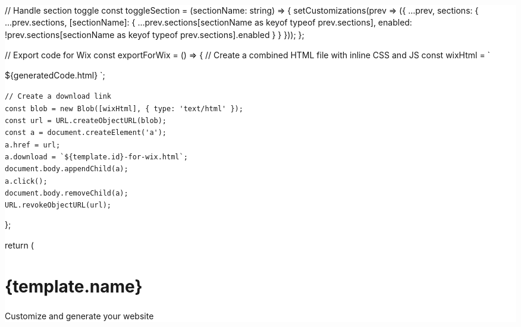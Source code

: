   // Handle section toggle
  const toggleSection = (sectionName: string) => {
    setCustomizations(prev => ({
      ...prev,
      sections: {
        ...prev.sections,
        [sectionName]: { 
          ...prev.sections[sectionName as keyof typeof prev.sections],
          enabled: !prev.sections[sectionName as keyof typeof prev.sections].enabled 
        }
      }
    }));
  };
  
  // Export code for Wix
  const exportForWix = () => {
    // Create a combined HTML file with inline CSS and JS
    const wixHtml = `
<!DOCTYPE html>
<html lang="en">
<head>
  <meta charset="UTF-8">
  <meta name="viewport" content="width=device-width, initial-scale=1.0">
  <title>${customizations.title}</title>
  <style>
${generatedCode.css}
  </style>
</head>
<body>
${generatedCode.html}
  <script>
${generatedCode.js}
  </script>
</body>
</html>
    `;
    
    // Create a download link
    const blob = new Blob([wixHtml], { type: 'text/html' });
    const url = URL.createObjectURL(blob);
    const a = document.createElement('a');
    a.href = url;
    a.download = `${template.id}-for-wix.html`;
    document.body.appendChild(a);
    a.click();
    document.body.removeChild(a);
    URL.revokeObjectURL(url);
  };
  
  return (
    <div className="min-h-screen bg-black text-white">
      <div className="max-w-7xl mx-auto px-4 py-8">
        <div className="mb-8">
          <h1 className="text-3xl font-heading font-bold">{template.name}</h1>
          <p className="text-gray-400">Customize and generate your website</p>
        </div>
        